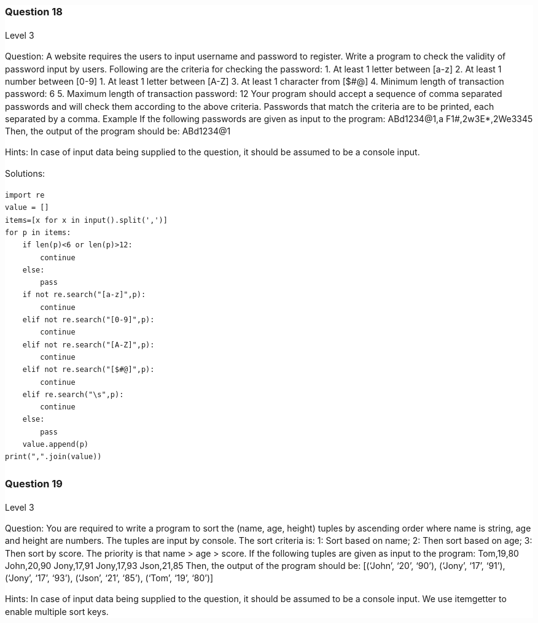 ### Question 18

Level 3

Question: A website requires the users to input username and password to register. Write a program to check the validity of password input by users. Following are the criteria for checking the password: 1. At least 1 letter between \[a-z\] 2. At least 1 number between \[0-9\] 1. At least 1 letter between \[A-Z\] 3. At least 1 character from \[$\#@\] 4. Minimum length of transaction password: 6 5. Maximum length of transaction password: 12 Your program should accept a sequence of comma separated passwords and will check them according to the above criteria. Passwords that match the criteria are to be printed, each separated by a comma. Example If the following passwords are given as input to the program: ABd1234@1,a F1\#,2w3E\*,2We3345 Then, the output of the program should be: ABd1234@1

Hints: In case of input data being supplied to the question, it should be assumed to be a console input.

Solutions:

    import re
    value = []
    items=[x for x in input().split(',')]
    for p in items:
        if len(p)<6 or len(p)>12:
            continue
        else:
            pass
        if not re.search("[a-z]",p):
            continue
        elif not re.search("[0-9]",p):
            continue
        elif not re.search("[A-Z]",p):
            continue
        elif not re.search("[$#@]",p):
            continue
        elif re.search("\s",p):
            continue
        else:
            pass
        value.append(p)
    print(",".join(value))

### Question 19

Level 3

Question: You are required to write a program to sort the (name, age, height) tuples by ascending order where name is string, age and height are numbers. The tuples are input by console. The sort criteria is: 1: Sort based on name; 2: Then sort based on age; 3: Then sort by score. The priority is that name &gt; age &gt; score. If the following tuples are given as input to the program: Tom,19,80 John,20,90 Jony,17,91 Jony,17,93 Json,21,85 Then, the output of the program should be: \[(‘John’, ‘20’, ‘90’), (‘Jony’, ‘17’, ‘91’), (‘Jony’, ‘17’, ‘93’), (‘Json’, ‘21’, ‘85’), (‘Tom’, ‘19’, ‘80’)\]

Hints: In case of input data being supplied to the question, it should be assumed to be a console input. We use itemgetter to enable multiple sort keys.
